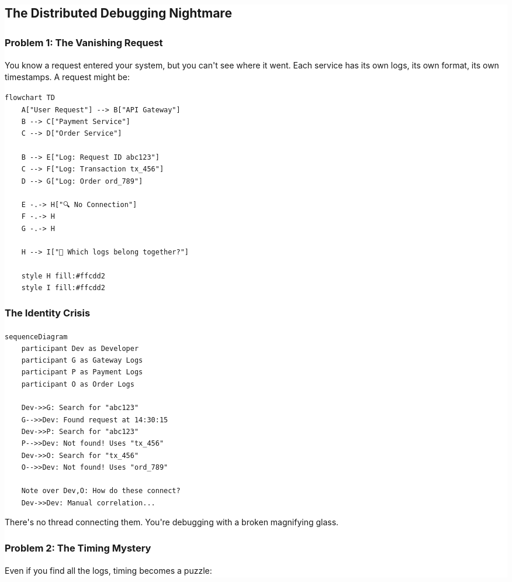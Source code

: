 ## The Distributed Debugging Nightmare

### Problem 1: The Vanishing Request

You know a request entered your system, but you can't see where it went. Each service has its own logs, its own format, its own timestamps. A request might be:

```mermaid
flowchart TD
    A["User Request"] --> B["API Gateway"]
    B --> C["Payment Service"]
    C --> D["Order Service"]
    
    B --> E["Log: Request ID abc123"]
    C --> F["Log: Transaction tx_456"]
    D --> G["Log: Order ord_789"]
    
    E -.-> H["🔍 No Connection"]
    F -.-> H
    G -.-> H
    
    H --> I["🤷 Which logs belong together?"]
    
    style H fill:#ffcdd2
    style I fill:#ffcdd2
```

### The Identity Crisis

```mermaid
sequenceDiagram
    participant Dev as Developer
    participant G as Gateway Logs
    participant P as Payment Logs
    participant O as Order Logs
    
    Dev->>G: Search for "abc123"
    G-->>Dev: Found request at 14:30:15
    Dev->>P: Search for "abc123"
    P-->>Dev: Not found! Uses "tx_456"
    Dev->>O: Search for "tx_456"
    O-->>Dev: Not found! Uses "ord_789"
    
    Note over Dev,O: How do these connect?
    Dev->>Dev: Manual correlation...
```

There's no thread connecting them. You're debugging with a broken magnifying glass.

### Problem 2: The Timing Mystery

Even if you find all the logs, timing becomes a puzzle:

